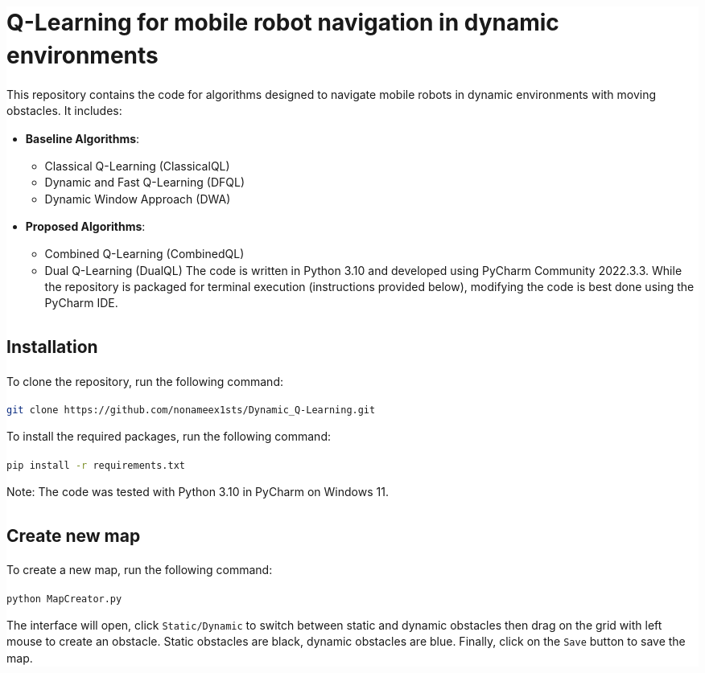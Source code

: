 # Q-Learning for mobile robot navigation in dynamic environments
This repository contains the code for algorithms designed to navigate mobile robots in dynamic environments with moving obstacles. It includes:
- **Baseline Algorithms**:
  - Classical Q-Learning (ClassicalQL)
  - Dynamic and Fast Q-Learning (DFQL)
  - Dynamic Window Approach (DWA)

- **Proposed Algorithms**:
  - Combined Q-Learning (CombinedQL)
  - Dual Q-Learning (DualQL)
The code is written in Python 3.10 and developed using PyCharm Community 2022.3.3. While the repository is packaged for terminal execution (instructions provided below), modifying the code is best done using the PyCharm IDE.

## Installation
To clone the repository, run the following command:
```bash
git clone https://github.com/nonameex1sts/Dynamic_Q-Learning.git
```

To install the required packages, run the following command:
```bash
pip install -r requirements.txt
```

Note: The code was tested with Python 3.10 in PyCharm on Windows 11.

## Create new map
To create a new map, run the following command:
```bash
python MapCreator.py
```

The interface will open, click `Static/Dynamic` to switch between static and dynamic obstacles then drag on the grid with left mouse
to create an obstacle. Static obstacles are black, dynamic obstacles are blue. Finally, click on the `Save` button to save the map.

<p align="center">